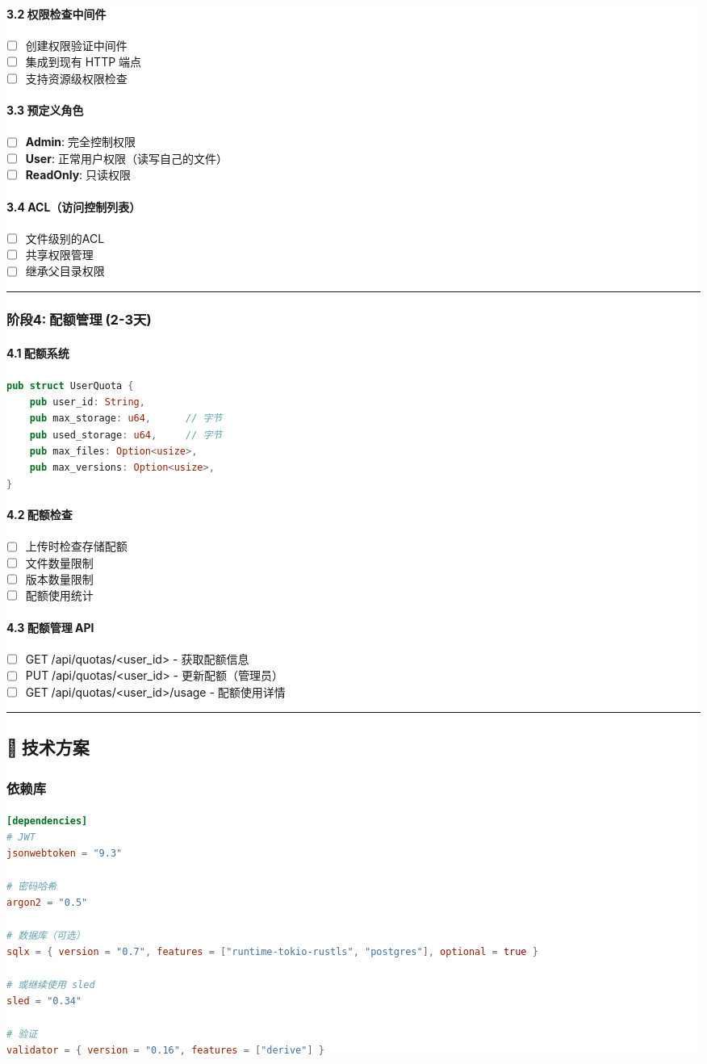 #### 3.2 权限检查中间件
- [ ] 创建权限验证中间件
- [ ] 集成到现有 HTTP 端点
- [ ] 支持资源级权限检查

#### 3.3 预定义角色
- [ ] **Admin**: 完全控制权限
- [ ] **User**: 正常用户权限（读写自己的文件）
- [ ] **ReadOnly**: 只读权限

#### 3.4 ACL（访问控制列表）
- [ ] 文件级别的ACL
- [ ] 共享权限管理
- [ ] 继承父目录权限

---

### 阶段4: 配额管理 (2-3天)

#### 4.1 配额系统
```rust
pub struct UserQuota {
    pub user_id: String,
    pub max_storage: u64,      // 字节
    pub used_storage: u64,     // 字节
    pub max_files: Option<usize>,
    pub max_versions: Option<usize>,
}
```

#### 4.2 配额检查
- [ ] 上传时检查存储配额
- [ ] 文件数量限制
- [ ] 版本数量限制
- [ ] 配额使用统计

#### 4.3 配额管理 API
- [ ] GET /api/quotas/<user_id> - 获取配额信息
- [ ] PUT /api/quotas/<user_id> - 更新配额（管理员）
- [ ] GET /api/quotas/<user_id>/usage - 配额使用详情

---

## 🔧 技术方案

### 依赖库
```toml
[dependencies]
# JWT
jsonwebtoken = "9.3"

# 密码哈希
argon2 = "0.5"

# 数据库（可选）
sqlx = { version = "0.7", features = ["runtime-tokio-rustls", "postgres"], optional = true }

# 或继续使用 sled
sled = "0.34"

# 验证
validator = { version = "0.16", features = ["derive"] }

```
